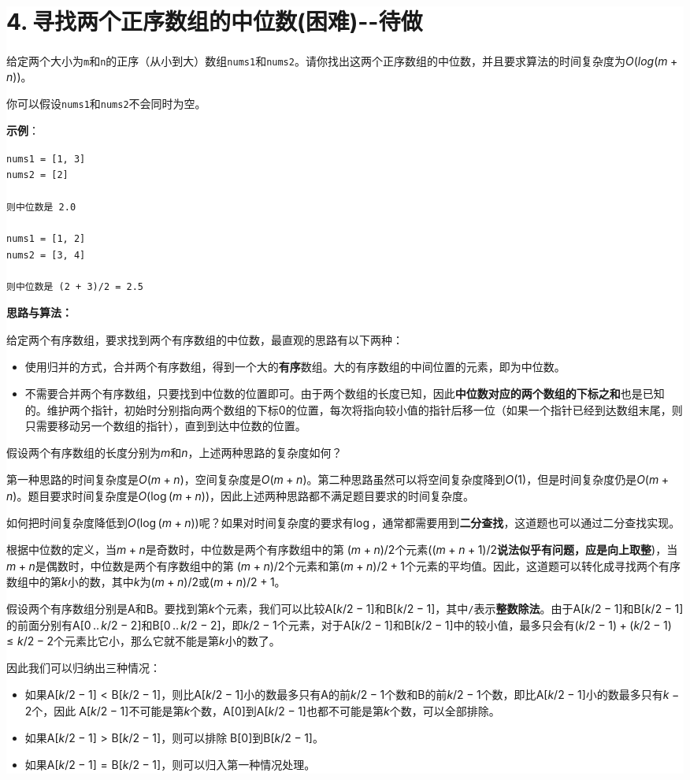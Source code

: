 
# 4. 寻找两个正序数组的中位数(困难)--待做

给定两个大小为`m`和`n`的正序（从小到大）数组`nums1`和`nums2`。请你找出这两个正序数组的中位数，并且要求算法的时间复杂度为$O(log(m + n))$。

你可以假设`nums1`和`nums2`不会同时为空。

**示例**：
```
nums1 = [1, 3]
nums2 = [2]

则中位数是 2.0

nums1 = [1, 2]
nums2 = [3, 4]

则中位数是 (2 + 3)/2 = 2.5
```

**思路与算法：**

给定两个有序数组，要求找到两个有序数组的中位数，最直观的思路有以下两种：

- 使用归并的方式，合并两个有序数组，得到一个大的**有序**数组。大的有序数组的中间位置的元素，即为中位数。

- 不需要合并两个有序数组，只要找到中位数的位置即可。由于两个数组的长度已知，因此**中位数对应的两个数组的下标之和**也是已知的。维护两个指针，初始时分别指向两个数组的下标$0$的位置，每次将指向较小值的指针后移一位（如果一个指针已经到达数组末尾，则只需要移动另一个数组的指针），直到到达中位数的位置。

假设两个有序数组的长度分别为$m$和$n$，上述两种思路的复杂度如何？

第一种思路的时间复杂度是$O(m+n)$，空间复杂度是$O(m+n)$。第二种思路虽然可以将空间复杂度降到$O(1)$，但是时间复杂度仍是$O(m+n)$。题目要求时间复杂度是$O(\log(m+n))$，因此上述两种思路都不满足题目要求的时间复杂度。

如何把时间复杂度降低到$O(\log(m+n))$呢？如果对时间复杂度的要求有$\log$，通常都需要用到**二分查找**，这道题也可以通过二分查找实现。

根据中位数的定义，当$m+n$是奇数时，中位数是两个有序数组中的第 $(m+n)/2$个元素($(m+n+1)/2$**说法似乎有问题，应是向上取整**)，当$m+n$是偶数时，中位数是两个有序数组中的第 $(m+n)/2$个元素和第$(m+n)/2+1$个元素的平均值。因此，这道题可以转化成寻找两个有序数组中的第$k$小的数，其中$k$为$(m+n)/2$或$(m+n)/2+1$。

假设两个有序数组分别是$\text{A}$和$\text{B}$。要找到第$k$个元素，我们可以比较$\text{A}[k/2-1]$和$\text{B}[k/2-1]$，其中`/`表示**整数除法**。由于$\text{A}[k/2-1]$和$\text{B}[k/2-1]$的前面分别有$\text{A}[0\,..\,k/2-2]$和$\text{B}[0\,..\,k/2-2]$，即$k/2-1$个元素，对于$\text{A}[k/2-1]$和$\text{B}[k/2-1]$中的较小值，最多只会有$(k/2-1)+(k/2-1) \leq k/2-2$个元素比它小，那么它就不能是第$k$小的数了。

因此我们可以归纳出三种情况：

- 如果$\text{A}[k/2-1] < \text{B}[k/2-1]$，则比$\text{A}[k/2-1]$小的数最多只有$\text{A}$的前$k/2-1$个数和$\text{B}$的前$k/2-1$个数，即比$\text{A}[k/2-1]$小的数最多只有$k-2$个，因此 $\text{A}[k/2-1]$不可能是第$k$个数，$\text{A}[0]$到$\text{A}[k/2-1]$也都不可能是第$k$个数，可以全部排除。

- 如果$\text{A}[k/2-1] > \text{B}[k/2-1]$，则可以排除 $\text{B}[0]$到$\text{B}[k/2-1]$。

- 如果$\text{A}[k/2-1] = \text{B}[k/2-1]$，则可以归入第一种情况处理。
